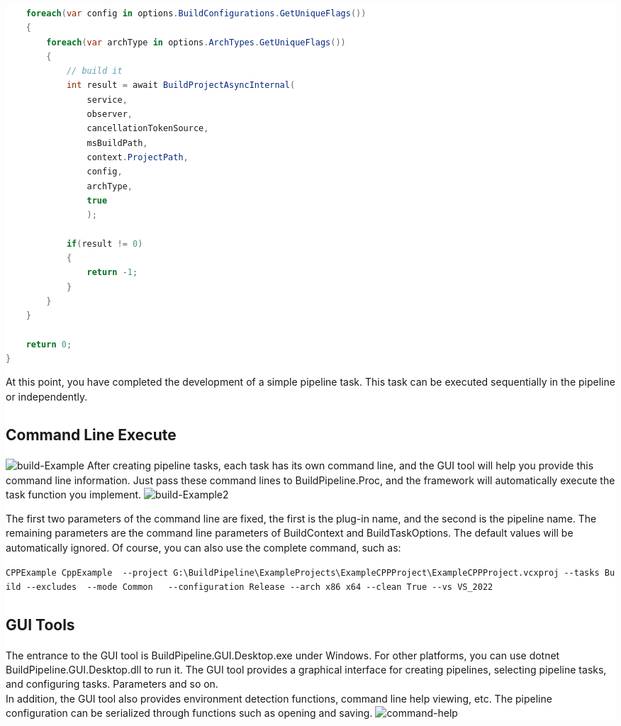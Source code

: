 ```C#
    foreach(var config in options.BuildConfigurations.GetUniqueFlags())
    {
        foreach(var archType in options.ArchTypes.GetUniqueFlags())
        {
            // build it
            int result = await BuildProjectAsyncInternal(
                service,
                observer,
                cancellationTokenSource,
                msBuildPath,
                context.ProjectPath,
                config,
                archType,
                true
                );

            if(result != 0)
            {
                return -1;
            }
        }
    }

    return 0;
}
```
At this point, you have completed the development of a simple pipeline task. This task can be executed sequentially in the pipeline or independently.

## Command Line Execute
![build-Example](./Docs/Images/Build-Example.png)
After creating pipeline tasks, each task has its own command line, and the GUI tool will help you provide this command line information. Just pass these command lines to BuildPipeline.Proc, and the framework will automatically execute the task function you implement.
![build-Example2](./Docs/Images/Build-Example2.png)

The first two parameters of the command line are fixed, the first is the plug-in name, and the second is the pipeline name. The remaining parameters are the command line parameters of BuildContext and BuildTaskOptions. The default values ​​will be automatically ignored. Of course, you can also use the complete command, such as:
```
CPPExample CppExample  --project G:\BuildPipeline\ExampleProjects\ExampleCPPProject\ExampleCPPProject.vcxproj --tasks Build --excludes  --mode Common   --configuration Release --arch x86 x64 --clean True --vs VS_2022  
```

## GUI Tools
The entrance to the GUI tool is BuildPipeline.GUI.Desktop.exe under Windows. For other platforms, you can use dotnet BuildPipeline.GUI.Desktop.dll to run it. The GUI tool provides a graphical interface for creating pipelines, selecting pipeline tasks, and configuring tasks. Parameters and so on.   
In addition, the GUI tool also provides environment detection functions, command line help viewing, etc. The pipeline configuration can be serialized through functions such as opening and saving.
![command-help](./Docs/Images/command-help.png)
